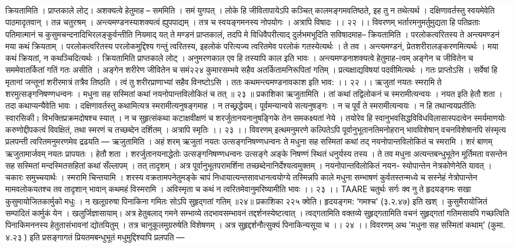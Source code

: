 क्रियतामिति । प्राप्तकाले लोट्। अशक्यत्वे हेतुमाह – सममिति । समं युगपत् । लोके हि जीवितापायेऽपि कञ्चित् कालमङ्गमवतिष्ठते, इह तु न तथेत्यर्थ । दक्षिणावर्तस्तु स्वयमेवेति पाठमादृतवान् । तन्न चतुरश्रम् । अन्त्यमण्डनस्याशक्यत्वं ह्युपपाद्यम् । तत्र च स्वयङ्गमनस्य नोपयोगः । अत्रापि विषादः ।। २२ ।। 
विवरणम् 
भर्तारमनुमर्तुमुद्यता हि पतिव्रताः पतिमात्मानं च कुसुमचन्दनादिभिरलङ्कुर्वन्तीति नियमाद् यत् ते मण्डनं प्राप्तकालं, तदपि मे विधिवैपरीत्याद् दुर्लभमभूदिति सविषादमाह– 
क्रियतामिति । परलोकत्वरितस्य ते अन्त्यमण्डनं मया कथं क्रियताम् । परलोकत्वरितस्य परलोकमुद्दिश्य गन्तुं त्वरितस्य, इहलोकं परित्यज्य त्वरितमेव परलोकं गतस्येत्यर्थः । ते तव । अन्त्यमण्डनं, प्रेतशरीरालङ्करणमित्यर्थः । मया कथं क्रियतां, न कथञ्चिदित्यर्थः । क्रियतामिति प्राप्तकाले लोट् । अनुमरणकाल एव हि तस्यापि काल इति भावः । अन्त्यमण्डनाशक्यत्वे हेतुमाह-त्वम् अङ्गेन च जीवितेन च सममेवातर्कितां गतिं गतः असीति । अङ्गेन शरीरेण जीवितेन च समं२२४ 
कुमारसम्भवे 
सहैव अतर्कितामनिरूपितां गतिम् । प्रत्यक्षाद्यविषयां पदवीमित्यर्थः । गतः प्राप्तोऽसि । सर्वेषां हि मृतानां जन्तूनां शरीरमात्रं तत्रैव तिष्ठति । त्वं तु शरीरप्राणाभ्यां सहैव विनष्टोऽसि । ततः कथमन्त्यमण्डनावकाश इति भाव: ।। २२ ।। 
ऋजुतां नयतः स्मरामि ते 
शरमुत्सङ्गनिषण्णधन्वनः । 
मधुना सह सस्मितां कथां 
नयनोपान्तविलोकितं च तत् ॥ २३ ॥ 
प्रकाशिका 
ऋजुतामिति । तां कथां तद्विलोकनं च स्मरामीत्यन्वयः । नयत इति हेतौ शता । तदा कथाप्यन्यैवेति भावः । दक्षिणावर्तस्तु कथामित्यत्र स्मरामीत्यनुषङ्गमाह । न तच्छ्रद्धेयम्। पूर्वमन्यान्वये सत्यनुषङ्गः । न च पूर्वं ते स्मरामीत्यन्वयः । न हि तथान्वयप्रतीतिः स्वारसिकी। विभक्तिप्रक्रमदोषश्च स्यात् । न च सुहृत्संकथा कटाक्षवीक्षणं च शरर्जुतानयनानुषङ्गिके तेन समकक्ष्यतां नेये । तयोरेव हि स्वानुभवसिद्धविविधविलासास्पदत्वेन स्मर्यमाणयोः करुणोद्दीपकत्वं विवक्षितं, तथा स्मरणं च तच्छब्देन दर्शितम् । अत्रापि स्मृतिः ।। २३ ।। 
विवरणम् 
इत्थमनुमरणे कल्पितेऽपि पूर्वानुभूतानतिमनोहरान् भावविशेषान् वचनविशेषानपि संस्मृत्य प्रलपन्ती त्वरितमनुमरणमेव द्रढयति — 
ऋजुतामिति । अहं शरम् ऋजुतां नयतः उत्सङ्गनिषण्णधन्वनः ते मधुना सह सस्मितां कथां तद् नयनोपान्तविलोकितं च स्मरामि । शरं बाणम् ऋजुतामार्जवम् नयतः प्रापयतः । हेतौ शता । शरर्जुतानयनाद्धेतोः उत्सङ्गनिषण्णधन्वनः उत्सङ्गे अङ्के निषण्णं स्थितं धनुर्यस्य तस्य । ते तव मधुना अत्यन्तबन्धुभूतेन मूर्तिमता वसन्तेन सह सस्मितां मन्दस्मितसहितां कथां सँल्लापम् । तत् तादृशम् । अत्र पूर्वानुभूतपरामर्शिना तच्छब्देनानिर्देश्यत्वमुक्तम् । नयनोपान्तविलोकितं नयन- स्योपान्तेन नेत्रकोणेनेति यावत् । चकारः समुच्चयार्थः । स्मरामि चिन्तयामि । शरस्य वक्रतामपनेतुमङ्के चापं निधायात्यन्तसावधानत्वयोग्ये तस्मिन्नपि काले मधुना सम्भाषणं कुर्वतस्तन्मध्ये च सस्नेहं नेत्रोपान्तेन मामवलोकयतश्च तव तादृशान् भावान् कथमहं विस्मरामि । अविस्मृता च कथं न त्वरितमेवानुमरिष्यामीति 
भावः ।। २३ ।। 
TAARE 
चतुर्थः सर्गः 
क्व नु ते हृदयङ्गमः सखा 
कुसुमायोजितकार्मुको मधुः । 
न खलूग्ररुषा पिनाकिना 
गमितः सोऽपि सुहृद्गतां गतिम् ॥२४॥ 
प्रकाशिका 
२२५ 
क्वेति। हृदयङ्गम: ‘गमश्च' (३.२.४७) इति खश् । कुसुमैरायोजितं सम्पादितं कार्मुकं येन । खलुर्जिज्ञासायाम्। अत्र हेतुबलाद् गमने सम्भाव्ये तदभावसम्भावनं तद्दर्शनस्येष्टत्वात् । त्वद्गतामिति वक्तव्ये सुहृद्गतामिति वचनं सुहृद्गतां गतिमसावपि गच्छत्विति पिनाकिमननस्य हेतुतासंभावनां द्योतयितुम् । तत्र चानुकूलमुग्ररुषेति विशेषणम् । अत्र सुहृद्दर्शनौत्सुक्यं पिनाकिन्यसूया च ।। २४ ।। 
विवरणम् 
अथ 'मधुना सह सस्मितां कथाम्' (कुमा. ४.२३ ) इति प्रसङ्गागतं प्रियतमबन्धुभूतं मधुमुद्दिश्यापि प्रलपति — 